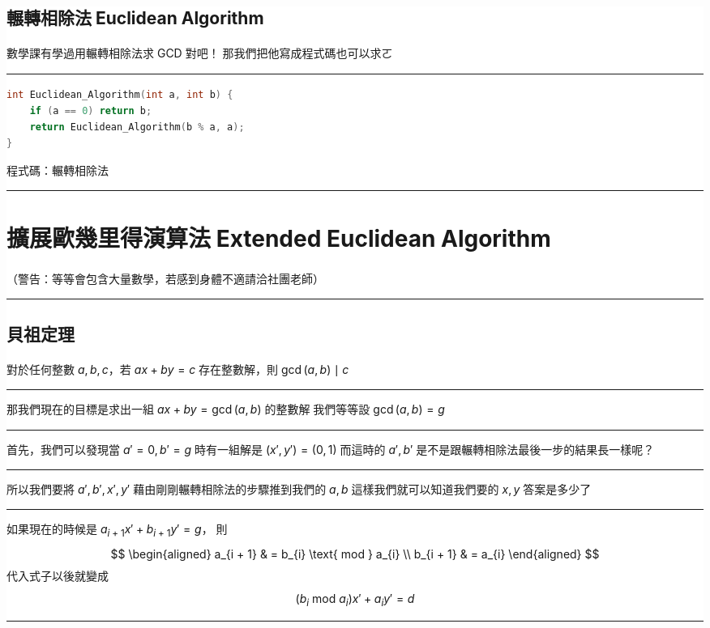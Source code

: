 
## 輾轉相除法 Euclidean Algorithm
數學課有學過用輾轉相除法求 GCD 對吧！
那我們把他寫成程式碼也可以求ㄛ

---

```cpp
int Euclidean_Algorithm(int a, int b) {
    if (a == 0) return b;
    return Euclidean_Algorithm(b % a, a);
}
```
程式碼：輾轉相除法

---

# 擴展歐幾里得演算法 Extended Euclidean Algorithm
（警告：等等會包含大量數學，若感到身體不適請洽社團老師）

---

## 貝祖定理
對於任何整數 $a, b, c$，若 $ax + by = c$ 存在整數解，則 $\gcd(a, b) \mid c$

---

那我們現在的目標是求出一組 $ax + by = \gcd(a, b)$ 的整數解
我們等等設 $\gcd(a, b) = g$

---

首先，我們可以發現當 $a' = 0, b' = g$ 時有一組解是 $(x', y') = (0, 1)$
而這時的 $a', b'$ 是不是跟輾轉相除法最後一步的結果長一樣呢？

---

所以我們要將 $a', b', x', y'$ 藉由剛剛輾轉相除法的步驟推到我們的 $a, b$
這樣我們就可以知道我們要的 $x, y$ 答案是多少了

---

如果現在的時候是 $a_{i + 1} x' + b_{i + 1} y' = g$，
則
$$
\begin{aligned}
    a_{i + 1} & = b_{i} \text{ mod } a_{i} \\
    b_{i + 1} & = a_{i}
\end{aligned}
$$
代入式子以後就變成
$$
(b_i \text{ mod } a_i) x' + a_i y' = d
$$

---